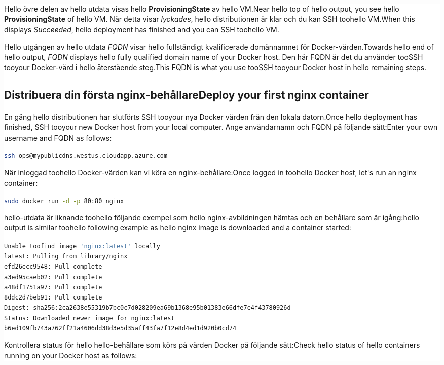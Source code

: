 <span data-ttu-id="4c57a-139">Hello övre delen av hello utdata visas hello **ProvisioningState** av hello VM.</span><span class="sxs-lookup"><span data-stu-id="4c57a-139">Near hello top of hello output, you see hello **ProvisioningState** of hello VM.</span></span> <span data-ttu-id="4c57a-140">När detta visar *lyckades*, hello distributionen är klar och du kan SSH toohello VM.</span><span class="sxs-lookup"><span data-stu-id="4c57a-140">When this displays *Succeeded*, hello deployment has finished and you can SSH toohello VM.</span></span>

<span data-ttu-id="4c57a-141">Hello utgången av hello utdata *FQDN* visar hello fullständigt kvalificerade domännamnet för Docker-värden.</span><span class="sxs-lookup"><span data-stu-id="4c57a-141">Towards hello end of hello output, *FQDN* displays hello fully qualified domain name of your Docker host.</span></span> <span data-ttu-id="4c57a-142">Den här FQDN är det du använder tooSSH tooyour Docker-värd i hello återstående steg.</span><span class="sxs-lookup"><span data-stu-id="4c57a-142">This FQDN is what you use tooSSH tooyour Docker host in hello remaining steps.</span></span>

## <a name="deploy-your-first-nginx-container"></a><span data-ttu-id="4c57a-143">Distribuera din första nginx-behållare</span><span class="sxs-lookup"><span data-stu-id="4c57a-143">Deploy your first nginx container</span></span>
<span data-ttu-id="4c57a-144">En gång hello distributionen har slutförts SSH tooyour nya Docker värden från den lokala datorn.</span><span class="sxs-lookup"><span data-stu-id="4c57a-144">Once hello deployment has finished, SSH tooyour new Docker host from your local computer.</span></span> <span data-ttu-id="4c57a-145">Ange användarnamn och FQDN på följande sätt:</span><span class="sxs-lookup"><span data-stu-id="4c57a-145">Enter your own username and FQDN as follows:</span></span>

```bash
ssh ops@mypublicdns.westus.cloudapp.azure.com
```

<span data-ttu-id="4c57a-146">När inloggad toohello Docker-värden kan vi köra en nginx-behållare:</span><span class="sxs-lookup"><span data-stu-id="4c57a-146">Once logged in toohello Docker host, let's run an nginx container:</span></span>

```bash
sudo docker run -d -p 80:80 nginx
```

<span data-ttu-id="4c57a-147">hello-utdata är liknande toohello följande exempel som hello nginx-avbildningen hämtas och en behållare som är igång:</span><span class="sxs-lookup"><span data-stu-id="4c57a-147">hello output is similar toohello following example as hello nginx image is downloaded and a container started:</span></span>

```bash
Unable toofind image 'nginx:latest' locally
latest: Pulling from library/nginx
efd26ecc9548: Pull complete
a3ed95caeb02: Pull complete
a48df1751a97: Pull complete
8ddc2d7beb91: Pull complete
Digest: sha256:2ca2638e55319b7bc0c7d028209ea69b1368e95b01383e66dfe7e4f43780926d
Status: Downloaded newer image for nginx:latest
b6ed109fb743a762ff21a4606dd38d3e5d35aff43fa7f12e8d4ed1d920b0cd74
```

<span data-ttu-id="4c57a-148">Kontrollera status för hello hello-behållare som körs på värden Docker på följande sätt:</span><span class="sxs-lookup"><span data-stu-id="4c57a-148">Check hello status of hello containers running on your Docker host as follows:</span></span>
